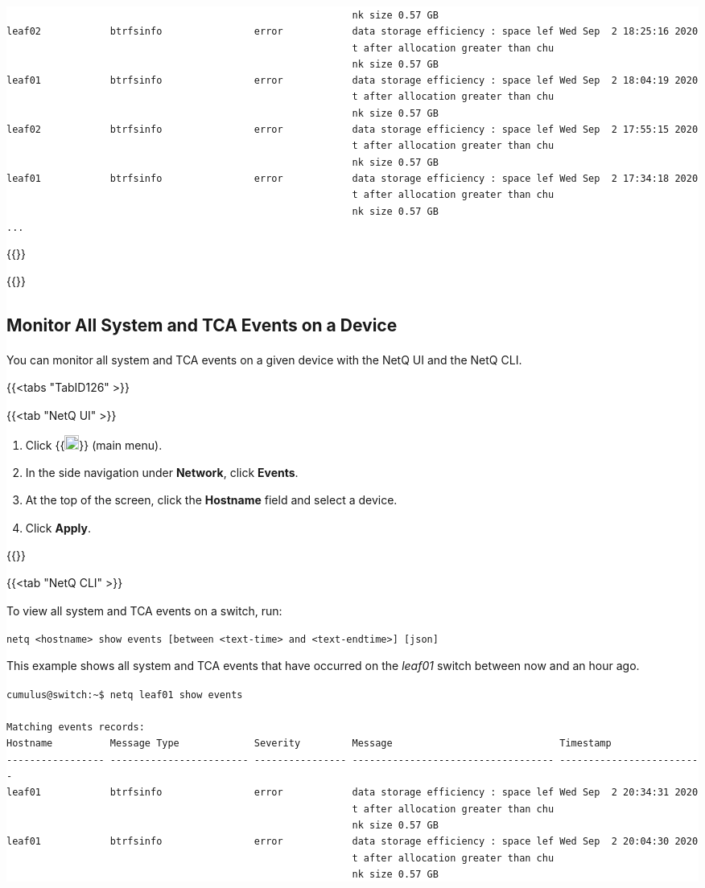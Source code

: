 ```
                                                            nk size 0.57 GB
leaf02            btrfsinfo                error            data storage efficiency : space lef Wed Sep  2 18:25:16 2020
                                                            t after allocation greater than chu
                                                            nk size 0.57 GB
leaf01            btrfsinfo                error            data storage efficiency : space lef Wed Sep  2 18:04:19 2020
                                                            t after allocation greater than chu
                                                            nk size 0.57 GB
leaf02            btrfsinfo                error            data storage efficiency : space lef Wed Sep  2 17:55:15 2020
                                                            t after allocation greater than chu
                                                            nk size 0.57 GB
leaf01            btrfsinfo                error            data storage efficiency : space lef Wed Sep  2 17:34:18 2020
                                                            t after allocation greater than chu
                                                            nk size 0.57 GB
...
```

{{</tab>}}

{{</tabs>}}

## Monitor All System and TCA Events on a Device

You can monitor all system and TCA events on a given device with the NetQ UI and the NetQ CLI.

{{<tabs "TabID126" >}}

{{<tab "NetQ UI" >}}

1. Click {{<img src="https://icons.cumulusnetworks.com/01-Interface-Essential/03-Menu/navigation-menu.svg" height="18" width="18">}} (main menu).

2. In the side navigation under **Network**, click **Events**.

3. At the top of the screen, click the **Hostname** field and select a device.

4. Click **Apply**.

{{</tab>}}

{{<tab "NetQ CLI" >}}

To view all system and TCA events on a switch, run:

```
netq <hostname> show events [between <text-time> and <text-endtime>] [json]
```

This example shows all system and TCA events that have occurred on the *leaf01* switch between now and an hour ago.

```
cumulus@switch:~$ netq leaf01 show events

Matching events records:
Hostname          Message Type             Severity         Message                             Timestamp
----------------- ------------------------ ---------------- ----------------------------------- -------------------------
leaf01            btrfsinfo                error            data storage efficiency : space lef Wed Sep  2 20:34:31 2020
                                                            t after allocation greater than chu
                                                            nk size 0.57 GB
leaf01            btrfsinfo                error            data storage efficiency : space lef Wed Sep  2 20:04:30 2020
                                                            t after allocation greater than chu
                                                            nk size 0.57 GB
```